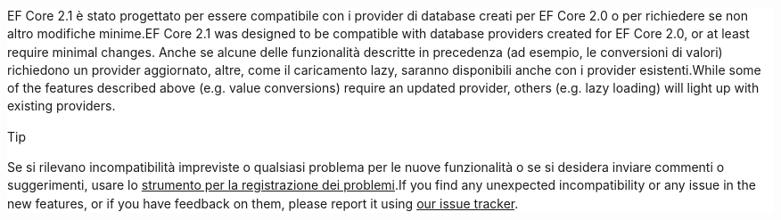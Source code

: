 <span data-ttu-id="b7d5e-176">EF Core 2.1 è stato progettato per essere compatibile con i provider di database creati per EF Core 2.0 o per richiedere se non altro modifiche minime.</span><span class="sxs-lookup"><span data-stu-id="b7d5e-176">EF Core 2.1 was designed to be compatible with database providers created for EF Core 2.0, or at least require minimal changes.</span></span> <span data-ttu-id="b7d5e-177">Anche se alcune delle funzionalità descritte in precedenza (ad esempio, le conversioni di valori) richiedono un provider aggiornato, altre, come il caricamento lazy, saranno disponibili anche con i provider esistenti.</span><span class="sxs-lookup"><span data-stu-id="b7d5e-177">While some of the features described above (e.g. value conversions) require an updated provider, others (e.g. lazy loading) will light up with existing providers.</span></span>

> [!TIP]
> <span data-ttu-id="b7d5e-178">Se si rilevano incompatibilità impreviste o qualsiasi problema per le nuove funzionalità o se si desidera inviare commenti o suggerimenti, usare lo [strumento per la registrazione dei problemi](https://github.com/aspnet/EntityFrameworkCore/issues/new).</span><span class="sxs-lookup"><span data-stu-id="b7d5e-178">If you find any unexpected incompatibility or any issue in the new features, or if you have feedback on them, please report it using [our issue tracker](https://github.com/aspnet/EntityFrameworkCore/issues/new).</span></span>
